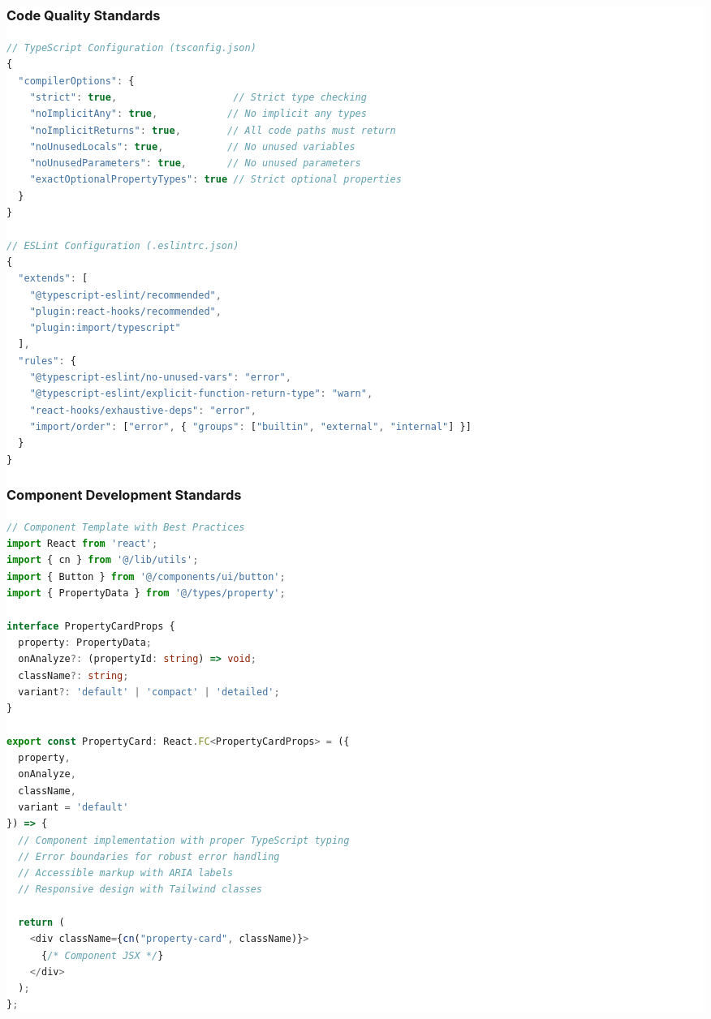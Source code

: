 ### Code Quality Standards
```typescript
// TypeScript Configuration (tsconfig.json)
{
  "compilerOptions": {
    "strict": true,                    // Strict type checking
    "noImplicitAny": true,            // No implicit any types
    "noImplicitReturns": true,        // All code paths must return
    "noUnusedLocals": true,           // No unused variables
    "noUnusedParameters": true,       // No unused parameters
    "exactOptionalPropertyTypes": true // Strict optional properties
  }
}

// ESLint Configuration (.eslintrc.json)
{
  "extends": [
    "@typescript-eslint/recommended",
    "plugin:react-hooks/recommended",
    "plugin:import/typescript"
  ],
  "rules": {
    "@typescript-eslint/no-unused-vars": "error",
    "@typescript-eslint/explicit-function-return-type": "warn",
    "react-hooks/exhaustive-deps": "error",
    "import/order": ["error", { "groups": ["builtin", "external", "internal"] }]
  }
}
```

### Component Development Standards
```typescript
// Component Template with Best Practices
import React from 'react';
import { cn } from '@/lib/utils';
import { Button } from '@/components/ui/button';
import { PropertyData } from '@/types/property';

interface PropertyCardProps {
  property: PropertyData;
  onAnalyze?: (propertyId: string) => void;
  className?: string;
  variant?: 'default' | 'compact' | 'detailed';
}

export const PropertyCard: React.FC<PropertyCardProps> = ({
  property,
  onAnalyze,
  className,
  variant = 'default'
}) => {
  // Component implementation with proper TypeScript typing
  // Error boundaries for robust error handling
  // Accessible markup with ARIA labels
  // Responsive design with Tailwind classes
  
  return (
    <div className={cn("property-card", className)}>
      {/* Component JSX */}
    </div>
  );
};

```